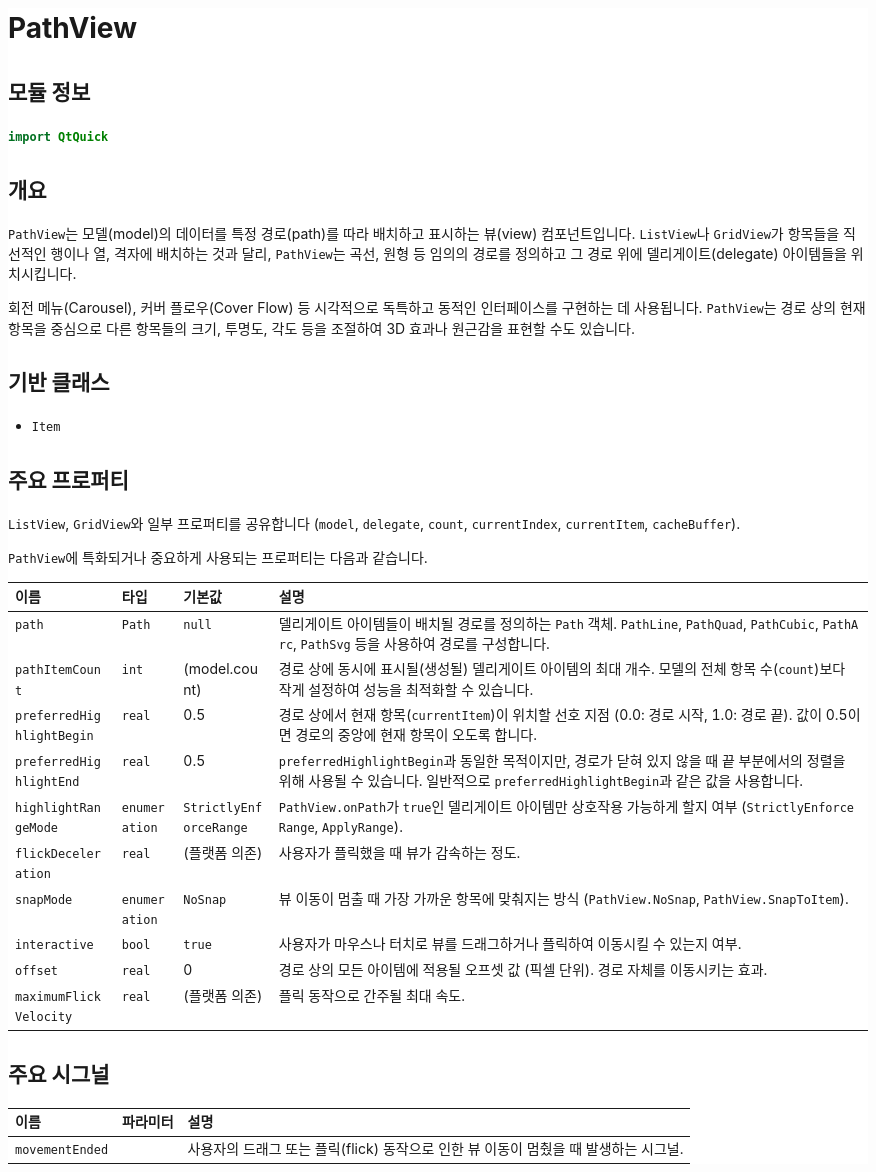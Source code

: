 # PathView

## 모듈 정보

```qml
import QtQuick
```

## 개요

`PathView`는 모델(model)의 데이터를 특정 경로(path)를 따라 배치하고 표시하는 뷰(view) 컴포넌트입니다. `ListView`나 `GridView`가 항목들을 직선적인 행이나 열, 격자에 배치하는 것과 달리, `PathView`는 곡선, 원형 등 임의의 경로를 정의하고 그 경로 위에 델리게이트(delegate) 아이템들을 위치시킵니다.

회전 메뉴(Carousel), 커버 플로우(Cover Flow) 등 시각적으로 독특하고 동적인 인터페이스를 구현하는 데 사용됩니다. `PathView`는 경로 상의 현재 항목을 중심으로 다른 항목들의 크기, 투명도, 각도 등을 조절하여 3D 효과나 원근감을 표현할 수도 있습니다.

## 기반 클래스

*   `Item`

## 주요 프로퍼티

`ListView`, `GridView`와 일부 프로퍼티를 공유합니다 (`model`, `delegate`, `count`, `currentIndex`, `currentItem`, `cacheBuffer`).

`PathView`에 특화되거나 중요하게 사용되는 프로퍼티는 다음과 같습니다.

| 이름                 | 타입         | 기본값               | 설명                                                                                                                                                            |
| :------------------- | :----------- | :------------------- | :-------------------------------------------------------------------------------------------------------------------------------------------------------------- |
| `path`               | `Path`       | `null`               | 델리게이트 아이템들이 배치될 경로를 정의하는 `Path` 객체. `PathLine`, `PathQuad`, `PathCubic`, `PathArc`, `PathSvg` 등을 사용하여 경로를 구성합니다.                                |
| `pathItemCount`      | `int`        | (model.count)        | 경로 상에 동시에 표시될(생성될) 델리게이트 아이템의 최대 개수. 모델의 전체 항목 수(`count`)보다 작게 설정하여 성능을 최적화할 수 있습니다.                                |
| `preferredHighlightBegin` | `real`    | 0.5                  | 경로 상에서 현재 항목(`currentItem`)이 위치할 선호 지점 (0.0: 경로 시작, 1.0: 경로 끝). 값이 0.5이면 경로의 중앙에 현재 항목이 오도록 합니다.                                       |
| `preferredHighlightEnd` | `real`      | 0.5                  | `preferredHighlightBegin`과 동일한 목적이지만, 경로가 닫혀 있지 않을 때 끝 부분에서의 정렬을 위해 사용될 수 있습니다. 일반적으로 `preferredHighlightBegin`과 같은 값을 사용합니다. |
| `highlightRangeMode` | `enumeration`| `StrictlyEnforceRange`| `PathView.onPath`가 `true`인 델리게이트 아이템만 상호작용 가능하게 할지 여부 (`StrictlyEnforceRange`, `ApplyRange`).                                                                 |
| `flickDeceleration`  | `real`       | (플랫폼 의존)        | 사용자가 플릭했을 때 뷰가 감속하는 정도.                                                                                                                        |
| `snapMode`           | `enumeration`| `NoSnap`             | 뷰 이동이 멈출 때 가장 가까운 항목에 맞춰지는 방식 (`PathView.NoSnap`, `PathView.SnapToItem`).                                                                        |
| `interactive`        | `bool`       | `true`               | 사용자가 마우스나 터치로 뷰를 드래그하거나 플릭하여 이동시킬 수 있는지 여부.                                                                                             |
| `offset`             | `real`       | 0                    | 경로 상의 모든 아이템에 적용될 오프셋 값 (픽셀 단위). 경로 자체를 이동시키는 효과.                                                                                   |
| `maximumFlickVelocity` | `real`    | (플랫폼 의존)        | 플릭 동작으로 간주될 최대 속도.                                                                                                                                  |

## 주요 시그널

| 이름            | 파라미터 | 설명                                                                          |
| :-------------- | :------- | :---------------------------------------------------------------------------- |
| `movementEnded` |          | 사용자의 드래그 또는 플릭(flick) 동작으로 인한 뷰 이동이 멈췄을 때 발생하는 시그널. |
